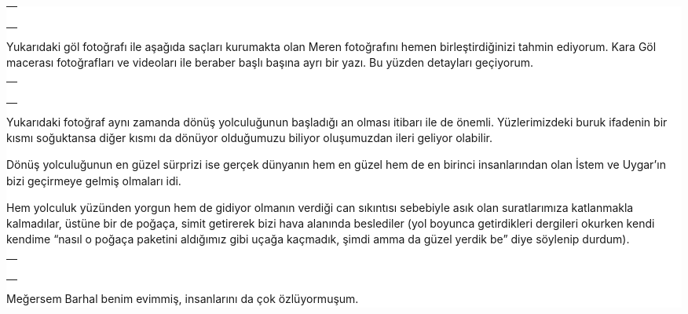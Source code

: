 <table border="0" width="100%">
  <tr>
    <td align="center">
      <img title="Kara Göl" src="{{ site.baseurl }}/images/barhalda-7-gun-28-kara-gol.jpg" alt="" />
    </td>
  </tr>
</table>

Yukarıdaki göl fotoğrafı ile aşağıda saçları kurumakta olan Meren fotoğrafını hemen birleştirdiğinizi tahmin ediyorum. Kara Göl macerası fotoğrafları ve videoları ile beraber başlı başına ayrı bir yazı. Bu yüzden detayları geçiyorum.

<table border="0" width="100%">
  <tr>
    <td align="center">
      <img title="Duygu & Meren" src="{{ site.baseurl }}/images/barhalda-7-gun-29-kara-gol-meren-duygu.jpg" alt="" />
    </td>
  </tr>
</table>

Yukarıdaki fotoğraf aynı zamanda dönüş yolculuğunun başladığı an olması itibarı ile de önemli. Yüzlerimizdeki buruk ifadenin bir kısmı soğuktansa diğer kısmı da dönüyor olduğumuzu biliyor oluşumuzdan ileri geliyor olabilir.

Dönüş yolculuğunun en güzel sürprizi ise gerçek dünyanın hem en güzel hem de en birinci insanlarından olan İstem ve Uygar&#8217;ın bizi geçirmeye gelmiş olmaları idi.

Hem yolculuk yüzünden yorgun hem de gidiyor olmanın verdiği can sıkıntısı sebebiyle asık olan suratlarımıza katlanmakla kalmadılar, üstüne bir de poğaça, simit getirerek bizi hava alanında beslediler (yol boyunca getirdikleri dergileri okurken kendi kendime &#8220;nasıl o poğaça paketini aldığımız gibi uçağa kaçmadık, şimdi amma da güzel yerdik be&#8221; diye söylenip durdum).

<table border="0" width="100%">
  <tr>
    <td align="center">
      <img title="İstem & Uygar & Meren & Duygu" src="{{ site.baseurl }}/images/barhalda-7-gun-mik2.jpg" alt="" />
    </td>
  </tr>
</table>

Meğersem Barhal benim evimmiş, insanlarını da çok özlüyormuşum.
